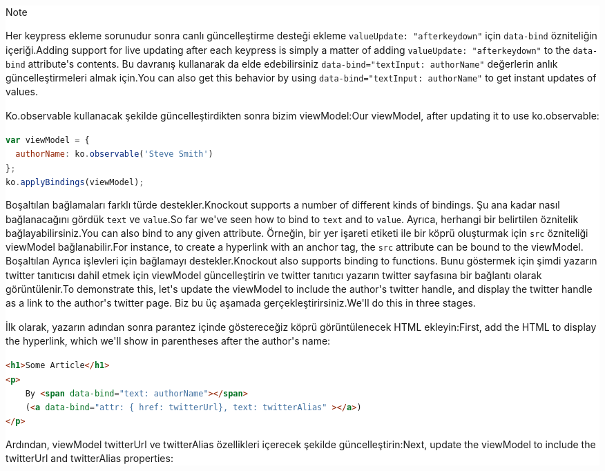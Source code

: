 > [!NOTE]
> <span data-ttu-id="e57db-145">Her keypress ekleme sorunudur sonra canlı güncelleştirme desteği ekleme `valueUpdate: "afterkeydown"` için `data-bind` özniteliğin içeriği.</span><span class="sxs-lookup"><span data-stu-id="e57db-145">Adding support for live updating after each keypress is simply a matter of adding `valueUpdate: "afterkeydown"` to the `data-bind` attribute's contents.</span></span> <span data-ttu-id="e57db-146">Bu davranış kullanarak da elde edebilirsiniz `data-bind="textInput: authorName"` değerlerin anlık güncelleştirmeleri almak için.</span><span class="sxs-lookup"><span data-stu-id="e57db-146">You can also get this behavior by using `data-bind="textInput: authorName"` to get instant updates of values.</span></span> 

<span data-ttu-id="e57db-147">Ko.observable kullanacak şekilde güncelleştirdikten sonra bizim viewModel:</span><span class="sxs-lookup"><span data-stu-id="e57db-147">Our viewModel, after updating it to use ko.observable:</span></span>

```javascript
var viewModel = {
  authorName: ko.observable('Steve Smith')
};
ko.applyBindings(viewModel);
```

<span data-ttu-id="e57db-148">Boşaltılan bağlamaları farklı türde destekler.</span><span class="sxs-lookup"><span data-stu-id="e57db-148">Knockout supports a number of different kinds of bindings.</span></span> <span data-ttu-id="e57db-149">Şu ana kadar nasıl bağlanacağını gördük `text` ve `value`.</span><span class="sxs-lookup"><span data-stu-id="e57db-149">So far we've seen how to bind to `text` and to `value`.</span></span> <span data-ttu-id="e57db-150">Ayrıca, herhangi bir belirtilen öznitelik bağlayabilirsiniz.</span><span class="sxs-lookup"><span data-stu-id="e57db-150">You can also bind to any given attribute.</span></span> <span data-ttu-id="e57db-151">Örneğin, bir yer işareti etiketi ile bir köprü oluşturmak için `src` özniteliği viewModel bağlanabilir.</span><span class="sxs-lookup"><span data-stu-id="e57db-151">For instance, to create a hyperlink with an anchor tag, the `src` attribute can be bound to the viewModel.</span></span> <span data-ttu-id="e57db-152">Boşaltılan Ayrıca işlevleri için bağlamayı destekler.</span><span class="sxs-lookup"><span data-stu-id="e57db-152">Knockout also supports binding to functions.</span></span> <span data-ttu-id="e57db-153">Bunu göstermek için şimdi yazarın twitter tanıtıcısı dahil etmek için viewModel güncelleştirin ve twitter tanıtıcı yazarın twitter sayfasına bir bağlantı olarak görüntülenir.</span><span class="sxs-lookup"><span data-stu-id="e57db-153">To demonstrate this, let's update the viewModel to include the author's twitter handle, and display the twitter handle as a link to the author's twitter page.</span></span> <span data-ttu-id="e57db-154">Biz bu üç aşamada gerçekleştirirsiniz.</span><span class="sxs-lookup"><span data-stu-id="e57db-154">We'll do this in three stages.</span></span>

<span data-ttu-id="e57db-155">İlk olarak, yazarın adından sonra parantez içinde göstereceğiz köprü görüntülenecek HTML ekleyin:</span><span class="sxs-lookup"><span data-stu-id="e57db-155">First, add the HTML to display the hyperlink, which we'll show in parentheses after the author's name:</span></span>

```html
<h1>Some Article</h1>
<p>
    By <span data-bind="text: authorName"></span>
    (<a data-bind="attr: { href: twitterUrl}, text: twitterAlias" ></a>)
</p>
```

<span data-ttu-id="e57db-156">Ardından, viewModel twitterUrl ve twitterAlias özellikleri içerecek şekilde güncelleştirin:</span><span class="sxs-lookup"><span data-stu-id="e57db-156">Next, update the viewModel to include the twitterUrl and twitterAlias properties:</span></span>
